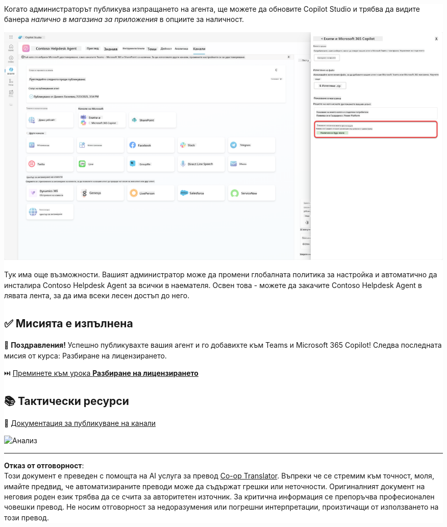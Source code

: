 Когато администраторът публикува изпращането на агента, ще можете да обновите Copilot Studio и трябва да видите банера *налично в магазина за приложения* в опциите за наличност.

![Налично в магазина за приложения](../../../../../translated_images/available-in-app-store.aeb2a875a164b537ee62d0ece51399e94986393837a1c6eec544b81c673e23b0.bg.png)

Тук има още възможности. Вашият администратор може да промени глобалната политика за настройка и автоматично да инсталира Contoso Helpdesk Agent за всички в наемателя. Освен това - можете да закачите Contoso Helpdesk Agent в лявата лента, за да има всеки лесен достъп до него.

## ✅ Мисията е изпълнена

🎉 **Поздравления!** Успешно публикувахте вашия агент и го добавихте към Teams и Microsoft 365 Copilot! Следва последната мисия от курса: Разбиране на лицензирането.

⏭️ [Преминете към урока **Разбиране на лицензирането**](../12-understanding-licensing/README.md)

## 📚 Тактически ресурси

🔗 [Документация за публикуване на канали](https://learn.microsoft.com/microsoft-copilot-studio/publication-fundamentals-publish-channels)

<img src="https://m365-visitor-stats.azurewebsites.net/agent-academy/recruit/11-publish-your-agent" alt="Анализ" />

---

**Отказ от отговорност**:  
Този документ е преведен с помощта на AI услуга за превод [Co-op Translator](https://github.com/Azure/co-op-translator). Въпреки че се стремим към точност, моля, имайте предвид, че автоматизираните преводи може да съдържат грешки или неточности. Оригиналният документ на неговия роден език трябва да се счита за авторитетен източник. За критична информация се препоръчва професионален човешки превод. Не носим отговорност за недоразумения или погрешни интерпретации, произтичащи от използването на този превод.